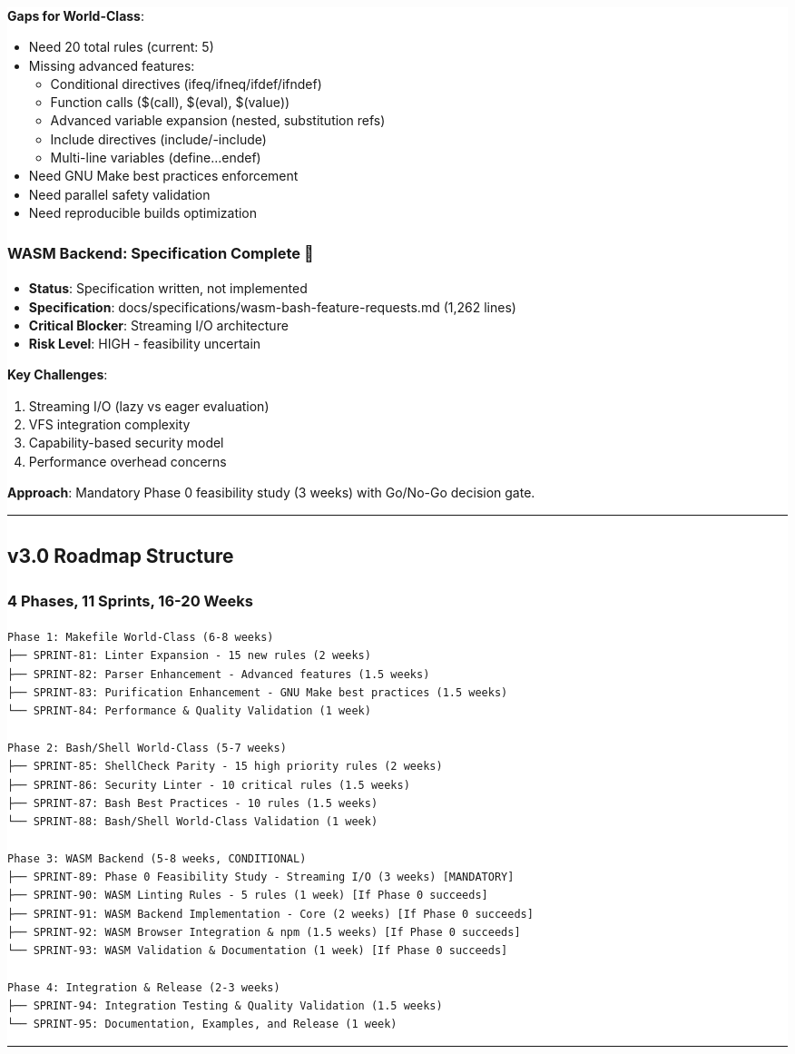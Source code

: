 **Gaps for World-Class**:
- Need 20 total rules (current: 5)
- Missing advanced features:
  - Conditional directives (ifeq/ifneq/ifdef/ifndef)
  - Function calls ($(call), $(eval), $(value))
  - Advanced variable expansion (nested, substitution refs)
  - Include directives (include/-include)
  - Multi-line variables (define...endef)
- Need GNU Make best practices enforcement
- Need parallel safety validation
- Need reproducible builds optimization

### WASM Backend: Specification Complete 📄
- **Status**: Specification written, not implemented
- **Specification**: docs/specifications/wasm-bash-feature-requests.md (1,262 lines)
- **Critical Blocker**: Streaming I/O architecture
- **Risk Level**: HIGH - feasibility uncertain

**Key Challenges**:
1. Streaming I/O (lazy vs eager evaluation)
2. VFS integration complexity
3. Capability-based security model
4. Performance overhead concerns

**Approach**: Mandatory Phase 0 feasibility study (3 weeks) with Go/No-Go decision gate.

---

## v3.0 Roadmap Structure

### 4 Phases, 11 Sprints, 16-20 Weeks

```
Phase 1: Makefile World-Class (6-8 weeks)
├── SPRINT-81: Linter Expansion - 15 new rules (2 weeks)
├── SPRINT-82: Parser Enhancement - Advanced features (1.5 weeks)
├── SPRINT-83: Purification Enhancement - GNU Make best practices (1.5 weeks)
└── SPRINT-84: Performance & Quality Validation (1 week)

Phase 2: Bash/Shell World-Class (5-7 weeks)
├── SPRINT-85: ShellCheck Parity - 15 high priority rules (2 weeks)
├── SPRINT-86: Security Linter - 10 critical rules (1.5 weeks)
├── SPRINT-87: Bash Best Practices - 10 rules (1.5 weeks)
└── SPRINT-88: Bash/Shell World-Class Validation (1 week)

Phase 3: WASM Backend (5-8 weeks, CONDITIONAL)
├── SPRINT-89: Phase 0 Feasibility Study - Streaming I/O (3 weeks) [MANDATORY]
├── SPRINT-90: WASM Linting Rules - 5 rules (1 week) [If Phase 0 succeeds]
├── SPRINT-91: WASM Backend Implementation - Core (2 weeks) [If Phase 0 succeeds]
├── SPRINT-92: WASM Browser Integration & npm (1.5 weeks) [If Phase 0 succeeds]
└── SPRINT-93: WASM Validation & Documentation (1 week) [If Phase 0 succeeds]

Phase 4: Integration & Release (2-3 weeks)
├── SPRINT-94: Integration Testing & Quality Validation (1.5 weeks)
└── SPRINT-95: Documentation, Examples, and Release (1 week)
```

---